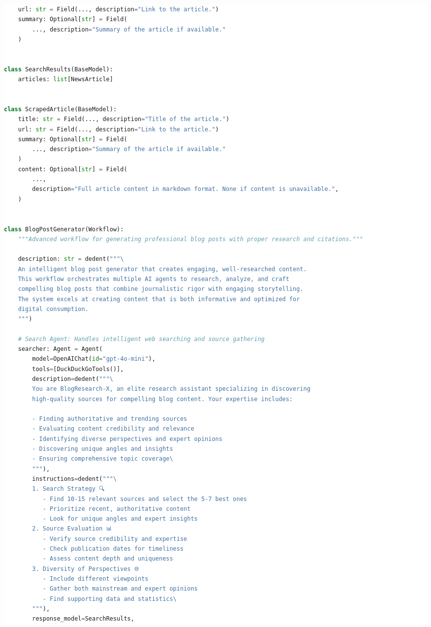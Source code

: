 ```python blog_post_generator.py
    url: str = Field(..., description="Link to the article.")
    summary: Optional[str] = Field(
        ..., description="Summary of the article if available."
    )


class SearchResults(BaseModel):
    articles: list[NewsArticle]


class ScrapedArticle(BaseModel):
    title: str = Field(..., description="Title of the article.")
    url: str = Field(..., description="Link to the article.")
    summary: Optional[str] = Field(
        ..., description="Summary of the article if available."
    )
    content: Optional[str] = Field(
        ...,
        description="Full article content in markdown format. None if content is unavailable.",
    )


class BlogPostGenerator(Workflow):
    """Advanced workflow for generating professional blog posts with proper research and citations."""

    description: str = dedent("""\
    An intelligent blog post generator that creates engaging, well-researched content.
    This workflow orchestrates multiple AI agents to research, analyze, and craft
    compelling blog posts that combine journalistic rigor with engaging storytelling.
    The system excels at creating content that is both informative and optimized for
    digital consumption.
    """)

    # Search Agent: Handles intelligent web searching and source gathering
    searcher: Agent = Agent(
        model=OpenAIChat(id="gpt-4o-mini"),
        tools=[DuckDuckGoTools()],
        description=dedent("""\
        You are BlogResearch-X, an elite research assistant specializing in discovering
        high-quality sources for compelling blog content. Your expertise includes:

        - Finding authoritative and trending sources
        - Evaluating content credibility and relevance
        - Identifying diverse perspectives and expert opinions
        - Discovering unique angles and insights
        - Ensuring comprehensive topic coverage\
        """),
        instructions=dedent("""\
        1. Search Strategy 🔍
           - Find 10-15 relevant sources and select the 5-7 best ones
           - Prioritize recent, authoritative content
           - Look for unique angles and expert insights
        2. Source Evaluation 📊
           - Verify source credibility and expertise
           - Check publication dates for timeliness
           - Assess content depth and uniqueness
        3. Diversity of Perspectives 🌐
           - Include different viewpoints
           - Gather both mainstream and expert opinions
           - Find supporting data and statistics\
        """),
        response_model=SearchResults,
```